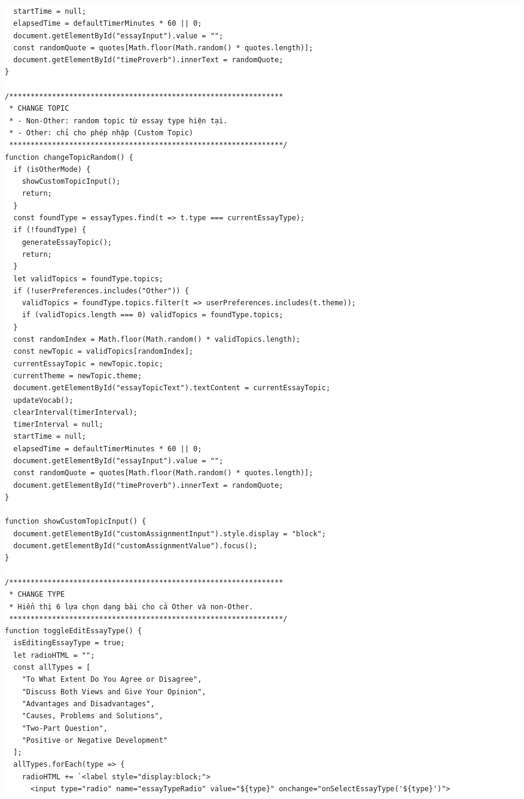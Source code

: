       startTime = null;
      elapsedTime = defaultTimerMinutes * 60 || 0;
      document.getElementById("essayInput").value = "";
      const randomQuote = quotes[Math.floor(Math.random() * quotes.length)];
      document.getElementById("timeProverb").innerText = randomQuote;
    }

    /****************************************************************
     * CHANGE TOPIC
     * - Non-Other: random topic từ essay type hiện tại.
     * - Other: chỉ cho phép nhập (Custom Topic)
     ****************************************************************/
    function changeTopicRandom() {
      if (isOtherMode) {
        showCustomTopicInput();
        return;
      }
      const foundType = essayTypes.find(t => t.type === currentEssayType);
      if (!foundType) {
        generateEssayTopic();
        return;
      }
      let validTopics = foundType.topics;
      if (!userPreferences.includes("Other")) {
        validTopics = foundType.topics.filter(t => userPreferences.includes(t.theme));
        if (validTopics.length === 0) validTopics = foundType.topics;
      }
      const randomIndex = Math.floor(Math.random() * validTopics.length);
      const newTopic = validTopics[randomIndex];
      currentEssayTopic = newTopic.topic;
      currentTheme = newTopic.theme;
      document.getElementById("essayTopicText").textContent = currentEssayTopic;
      updateVocab();
      clearInterval(timerInterval);
      timerInterval = null;
      startTime = null;
      elapsedTime = defaultTimerMinutes * 60 || 0;
      document.getElementById("essayInput").value = "";
      const randomQuote = quotes[Math.floor(Math.random() * quotes.length)];
      document.getElementById("timeProverb").innerText = randomQuote;
    }

    function showCustomTopicInput() {
      document.getElementById("customAssignmentInput").style.display = "block";
      document.getElementById("customAssignmentValue").focus();
    }

    /****************************************************************
     * CHANGE TYPE
     * Hiển thị 6 lựa chọn dạng bài cho cả Other và non-Other.
     ****************************************************************/
    function toggleEditEssayType() {
      isEditingEssayType = true;
      let radioHTML = "";
      const allTypes = [
        "To What Extent Do You Agree or Disagree",
        "Discuss Both Views and Give Your Opinion",
        "Advantages and Disadvantages",
        "Causes, Problems and Solutions",
        "Two-Part Question",
        "Positive or Negative Development"
      ];
      allTypes.forEach(type => {
        radioHTML += `<label style="display:block;">
          <input type="radio" name="essayTypeRadio" value="${type}" onchange="onSelectEssayType('${type}')">